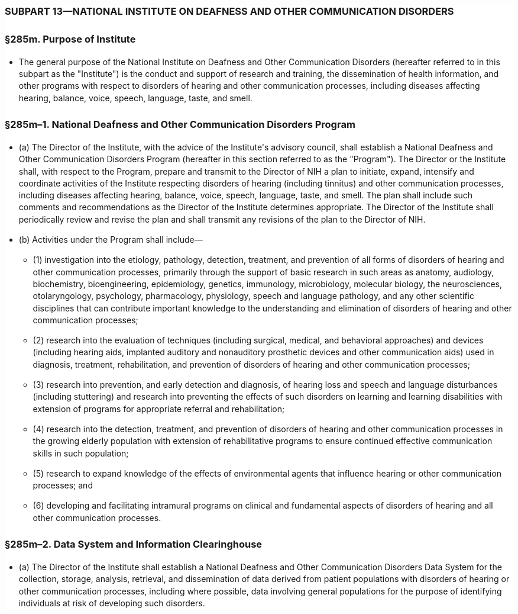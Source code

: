 ### SUBPART 13—NATIONAL INSTITUTE ON DEAFNESS AND OTHER COMMUNICATION DISORDERS

### §285m. Purpose of Institute
* The general purpose of the National Institute on Deafness and Other Communication Disorders (hereafter referred to in this subpart as the "Institute") is the conduct and support of research and training, the dissemination of health information, and other programs with respect to disorders of hearing and other communication processes, including diseases affecting hearing, balance, voice, speech, language, taste, and smell.

### §285m–1. National Deafness and Other Communication Disorders Program
* (a) The Director of the Institute, with the advice of the Institute's advisory council, shall establish a National Deafness and Other Communication Disorders Program (hereafter in this section referred to as the "Program"). The Director or the Institute shall, with respect to the Program, prepare and transmit to the Director of NIH a plan to initiate, expand, intensify and coordinate activities of the Institute respecting disorders of hearing (including tinnitus) and other communication processes, including diseases affecting hearing, balance, voice, speech, language, taste, and smell. The plan shall include such comments and recommendations as the Director of the Institute determines appropriate. The Director of the Institute shall periodically review and revise the plan and shall transmit any revisions of the plan to the Director of NIH.

* (b) Activities under the Program shall include—

  * (1) investigation into the etiology, pathology, detection, treatment, and prevention of all forms of disorders of hearing and other communication processes, primarily through the support of basic research in such areas as anatomy, audiology, biochemistry, bioengineering, epidemiology, genetics, immunology, microbiology, molecular biology, the neurosciences, otolaryngology, psychology, pharmacology, physiology, speech and language pathology, and any other scientific disciplines that can contribute important knowledge to the understanding and elimination of disorders of hearing and other communication processes;

  * (2) research into the evaluation of techniques (including surgical, medical, and behavioral approaches) and devices (including hearing aids, implanted auditory and nonauditory prosthetic devices and other communication aids) used in diagnosis, treatment, rehabilitation, and prevention of disorders of hearing and other communication processes;

  * (3) research into prevention, and early detection and diagnosis, of hearing loss and speech and language disturbances (including stuttering) and research into preventing the effects of such disorders on learning and learning disabilities with extension of programs for appropriate referral and rehabilitation;

  * (4) research into the detection, treatment, and prevention of disorders of hearing and other communication processes in the growing elderly population with extension of rehabilitative programs to ensure continued effective communication skills in such population;

  * (5) research to expand knowledge of the effects of environmental agents that influence hearing or other communication processes; and

  * (6) developing and facilitating intramural programs on clinical and fundamental aspects of disorders of hearing and all other communication processes.

### §285m–2. Data System and Information Clearinghouse
* (a) The Director of the Institute shall establish a National Deafness and Other Communication Disorders Data System for the collection, storage, analysis, retrieval, and dissemination of data derived from patient populations with disorders of hearing or other communication processes, including where possible, data involving general populations for the purpose of identifying individuals at risk of developing such disorders.
